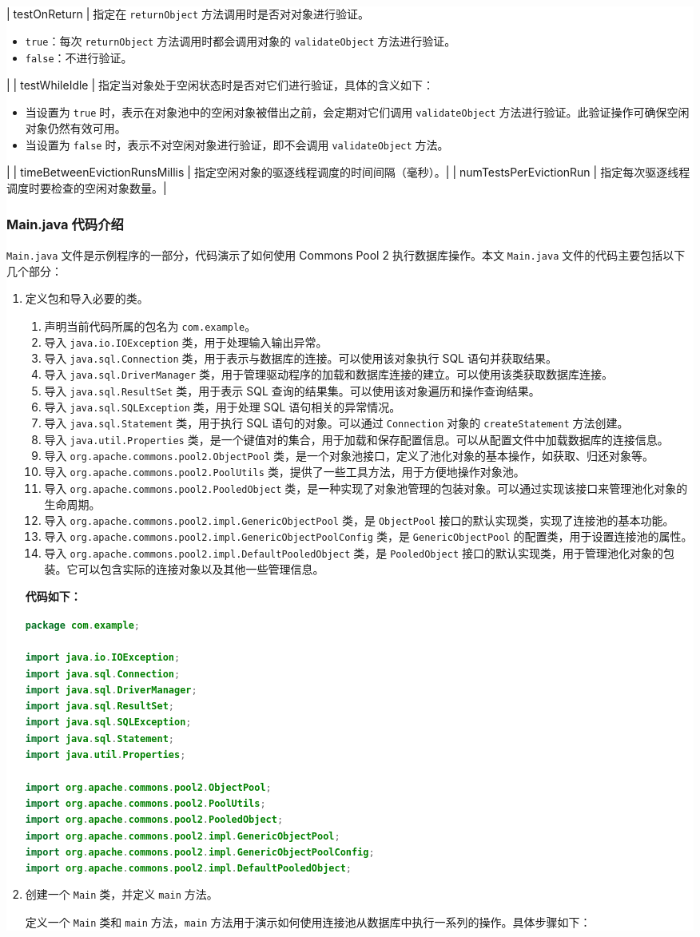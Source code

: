 | testOnReturn | 指定在 `returnObject` 方法调用时是否对对象进行验证。<ul><li>`true`：每次 `returnObject` 方法调用时都会调用对象的 `validateObject` 方法进行验证。</li><li>`false`：不进行验证。</li></ul>|
| testWhileIdle | 指定当对象处于空闲状态时是否对它们进行验证，具体的含义如下：<ul><li>当设置为 `true` 时，表示在对象池中的空闲对象被借出之前，会定期对它们调用 `validateObject` 方法进行验证。此验证操作可确保空闲对象仍然有效可用。</li><li>当设置为 `false` 时，表示不对空闲对象进行验证，即不会调用 `validateObject` 方法。</li></ul>|
| timeBetweenEvictionRunsMillis | 指定空闲对象的驱逐线程调度的时间间隔（毫秒）。|
| numTestsPerEvictionRun | 指定每次驱逐线程调度时要检查的空闲对象数量。|

### Main.java 代码介绍

`Main.java` 文件是示例程序的一部分，代码演示了如何使用 Commons Pool 2 执行数据库操作。本文 `Main.java` 文件的代码主要包括以下几个部分：

1. 定义包和导入必要的类。

    1. 声明当前代码所属的包名为 `com.example`。
    2. 导入 `java.io.IOException` 类，用于处理输入输出异常。
    3. 导入 `java.sql.Connection` 类，用于表示与数据库的连接。可以使用该对象执行 SQL 语句并获取结果。
    4. 导入 `java.sql.DriverManager` 类，用于管理驱动程序的加载和数据库连接的建立。可以使用该类获取数据库连接。
    5. 导入 `java.sql.ResultSet` 类，用于表示 SQL 查询的结果集。可以使用该对象遍历和操作查询结果。
    6. 导入 `java.sql.SQLException` 类，用于处理 SQL 语句相关的异常情况。
    7. 导入 `java.sql.Statement` 类，用于执行 SQL 语句的对象。可以通过 `Connection` 对象的 `createStatement` 方法创建。
    8. 导入 `java.util.Properties` 类，是一个键值对的集合，用于加载和保存配置信息。可以从配置文件中加载数据库的连接信息。
    9. 导入 `org.apache.commons.pool2.ObjectPool` 类，是一个对象池接口，定义了池化对象的基本操作，如获取、归还对象等。
    10. 导入 `org.apache.commons.pool2.PoolUtils` 类，提供了一些工具方法，用于方便地操作对象池。
    11. 导入 `org.apache.commons.pool2.PooledObject` 类，是一种实现了对象池管理的包装对象。可以通过实现该接口来管理池化对象的生命周期。
    12. 导入 `org.apache.commons.pool2.impl.GenericObjectPool` 类，是 `ObjectPool` 接口的默认实现类，实现了连接池的基本功能。
    13. 导入 `org.apache.commons.pool2.impl.GenericObjectPoolConfig` 类，是 `GenericObjectPool` 的配置类，用于设置连接池的属性。
    14. 导入 `org.apache.commons.pool2.impl.DefaultPooledObject` 类，是 `PooledObject` 接口的默认实现类，用于管理池化对象的包装。它可以包含实际的连接对象以及其他一些管理信息。

    **代码如下：**

    ```java
    package com.example;

    import java.io.IOException;
    import java.sql.Connection;
    import java.sql.DriverManager;
    import java.sql.ResultSet;
    import java.sql.SQLException;
    import java.sql.Statement;
    import java.util.Properties;

    import org.apache.commons.pool2.ObjectPool;
    import org.apache.commons.pool2.PoolUtils;
    import org.apache.commons.pool2.PooledObject;
    import org.apache.commons.pool2.impl.GenericObjectPool;
    import org.apache.commons.pool2.impl.GenericObjectPoolConfig;
    import org.apache.commons.pool2.impl.DefaultPooledObject;
    ```

2. 创建一个 `Main` 类，并定义 `main` 方法。

    定义一个 `Main` 类和 `main` 方法，`main` 方法用于演示如何使用连接池从数据库中执行一系列的操作。具体步骤如下：
